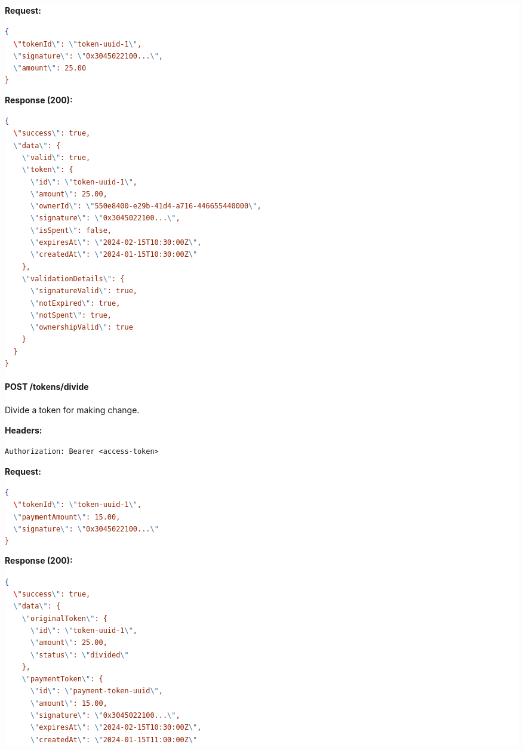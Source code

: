 **Request:**
```json
{
  \"tokenId\": \"token-uuid-1\",
  \"signature\": \"0x3045022100...\",
  \"amount\": 25.00
}
```

**Response (200):**
```json
{
  \"success\": true,
  \"data\": {
    \"valid\": true,
    \"token\": {
      \"id\": \"token-uuid-1\",
      \"amount\": 25.00,
      \"ownerId\": \"550e8400-e29b-41d4-a716-446655440000\",
      \"signature\": \"0x3045022100...\",
      \"isSpent\": false,
      \"expiresAt\": \"2024-02-15T10:30:00Z\",
      \"createdAt\": \"2024-01-15T10:30:00Z\"
    },
    \"validationDetails\": {
      \"signatureValid\": true,
      \"notExpired\": true,
      \"notSpent\": true,
      \"ownershipValid\": true
    }
  }
}
```

#### POST /tokens/divide

Divide a token for making change.

**Headers:**
```http
Authorization: Bearer <access-token>
```

**Request:**
```json
{
  \"tokenId\": \"token-uuid-1\",
  \"paymentAmount\": 15.00,
  \"signature\": \"0x3045022100...\"
}
```

**Response (200):**
```json
{
  \"success\": true,
  \"data\": {
    \"originalToken\": {
      \"id\": \"token-uuid-1\",
      \"amount\": 25.00,
      \"status\": \"divided\"
    },
    \"paymentToken\": {
      \"id\": \"payment-token-uuid\",
      \"amount\": 15.00,
      \"signature\": \"0x3045022100...\",
      \"expiresAt\": \"2024-02-15T10:30:00Z\",
      \"createdAt\": \"2024-01-15T11:00:00Z\"
```